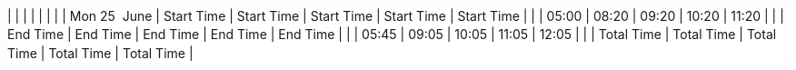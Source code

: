 |                                                                                                                                                                |                                                                                                                                                                                                                  |                                              |                                                                                                                                                                                                                                                |                                                                                                                                                                                                                                                                  |                    |
| Mon 25  June                                                                                                                                                   | Start Time                                                                                                                                                                                                       | Start Time                                   | Start Time                                                                                                                                                                                                                                     | Start Time                                                                                                                                                                                                                                                       | Start Time         |
|                                                                                                                                                                | 05:00                                                                                                                                                                                                            | 08:20                                        | 09:20                                                                                                                                                                                                                                          | 10:20                                                                                                                                                                                                                                                            | 11:20              |
|                                                                                                                                                                | End Time                                                                                                                                                                                                         | End Time                                     | End Time                                                                                                                                                                                                                                       | End Time                                                                                                                                                                                                                                                         | End Time           |
|                                                                                                                                                                | 05:45                                                                                                                                                                                                            | 09:05                                        | 10:05                                                                                                                                                                                                                                          | 11:05                                                                                                                                                                                                                                                            | 12:05              |
|                                                                                                                                                                | Total Time                                                                                                                                                                                                       | Total Time                                   | Total Time                                                                                                                                                                                                                                     | Total Time                                                                                                                                                                                                                                                       | Total Time         |